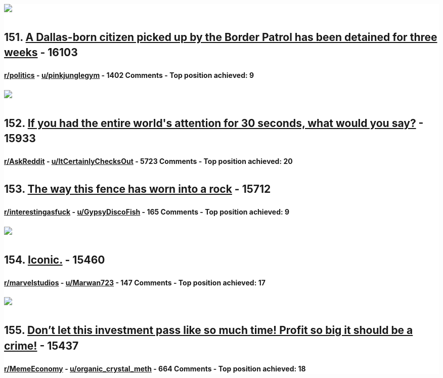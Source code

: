 <a href="https://i.redd.it/av7uflkppyb31.jpg"><img src="https://a.thumbs.redditmedia.com/uFQxgsFNMLpPTSJ3blGtQTc2JWwFXbLNVQ833FNN6-0.jpg"></img></a>

## 151. [A Dallas-born citizen picked up by the Border Patrol has been detained for three weeks](http://reddit.com/r/politics/comments/cglurx/a_dallasborn_citizen_picked_up_by_the_border/) - 16103
#### [r/politics](http://reddit.com/r/politics) - [u/pinkjunglegym](http://reddit.com/u/pinkjunglegym) - 1402 Comments - Top position achieved: 9

<a href="https://www.dallasnews.com/news/immigration/2019/07/22/dallas-born-citizen-picked-border-patrol-detained-three-weeks"><img src="https://b.thumbs.redditmedia.com/yxVAP4S8AgJG-rBE4eMvBZoT6b0XB5z7aQdLcIOnv0I.jpg"></img></a>

## 152. [If you had the entire world's attention for 30 seconds, what would you say?](http://reddit.com/r/AskReddit/comments/cglck8/if_you_had_the_entire_worlds_attention_for_30/) - 15933
#### [r/AskReddit](http://reddit.com/r/AskReddit) - [u/ItCertainlyChecksOut](http://reddit.com/u/ItCertainlyChecksOut) - 5723 Comments - Top position achieved: 20

## 153. [The way this fence has worn into a rock](http://reddit.com/r/interestingasfuck/comments/cgo1ml/the_way_this_fence_has_worn_into_a_rock/) - 15712
#### [r/interestingasfuck](http://reddit.com/r/interestingasfuck) - [u/GypsyDiscoFish](http://reddit.com/u/GypsyDiscoFish) - 165 Comments - Top position achieved: 9

<a href="https://i.redd.it/fmwb7zmcgzb31.jpg"><img src="https://b.thumbs.redditmedia.com/EAd3FddGkLlow3FMVcC5k2SX22mre6-bxdmfSyNb-Tw.jpg"></img></a>

## 154. [Iconic.](http://reddit.com/r/marvelstudios/comments/cgzkdu/iconic/) - 15460
#### [r/marvelstudios](http://reddit.com/r/marvelstudios) - [u/Marwan723](http://reddit.com/u/Marwan723) - 147 Comments - Top position achieved: 17

<a href="https://i.redd.it/7ll4gppxq4c31.jpg"><img src="https://b.thumbs.redditmedia.com/IZOiQ0IU8_WS4UX79YJA4Q55OwfWCyKeHi4t1ULHgjk.jpg"></img></a>

## 155. [Don’t let this investment pass like so much time! Profit so big it should be a crime!](http://reddit.com/r/MemeEconomy/comments/cgxilw/dont_let_this_investment_pass_like_so_much_time/) - 15437
#### [r/MemeEconomy](http://reddit.com/r/MemeEconomy) - [u/organic_crystal_meth](http://reddit.com/u/organic_crystal_meth) - 664 Comments - Top position achieved: 18
